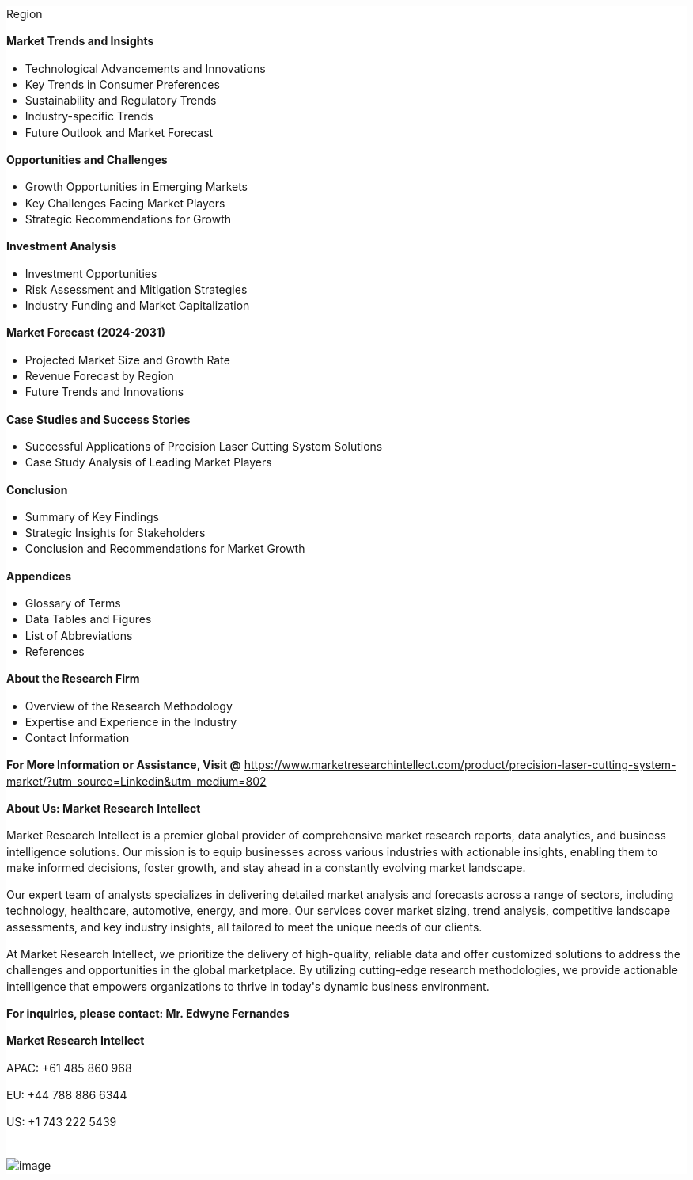 Region</li></ul><p><strong>Market Trends and Insights</strong></p><ul><li>Technological Advancements and Innovations</li><li>Key Trends in Consumer Preferences</li><li>Sustainability and Regulatory Trends</li><li>Industry-specific Trends</li><li>Future Outlook and Market Forecast</li></ul><p><strong>Opportunities and Challenges</strong></p><ul><li>Growth Opportunities in Emerging Markets</li><li>Key Challenges Facing Market Players</li><li>Strategic Recommendations for Growth</li></ul><p><strong>Investment Analysis</strong></p><ul><li>Investment Opportunities</li><li>Risk Assessment and Mitigation Strategies</li><li>Industry Funding and Market Capitalization</li></ul><p><strong>Market Forecast (2024-2031)</strong></p><ul><li>Projected Market Size and Growth Rate</li><li>Revenue Forecast by Region</li><li>Future Trends and Innovations</li></ul><p><strong>Case Studies and Success Stories</strong></p><ul><li>Successful Applications of Precision Laser Cutting System Solutions</li><li>Case Study Analysis of Leading Market Players</li></ul><p><strong>Conclusion</strong></p><ul><li>Summary of Key Findings</li><li>Strategic Insights for Stakeholders</li><li>Conclusion and Recommendations for Market Growth</li></ul><p><strong>Appendices</strong></p><ul><li>Glossary of Terms</li><li>Data Tables and Figures</li><li>List of Abbreviations</li><li>References</li></ul><p><strong>About the Research Firm</strong></p><ul><li>Overview of the Research Methodology</li><li>Expertise and Experience in the Industry</li><li>Contact Information</li></ul></div><div class="article-main__content" data-test-id="publishing-text-block"><p><span class="font-[700]"><strong>For More Information or Assistance, Visit @</strong>&nbsp;<a href="https://www.marketresearchintellect.com/product/precision-laser-cutting-system-market/?utm_source=Linkedin&utm_medium=802">https://www.marketresearchintellect.com/product/precision-laser-cutting-system-market/?utm_source=Linkedin&utm_medium=802</a></span></p><p><strong>About Us: Market Research Intellect</strong></p><p>Market Research Intellect is a premier global provider of comprehensive market research reports, data analytics, and business intelligence solutions. Our mission is to equip businesses across various industries with actionable insights, enabling them to make informed decisions, foster growth, and stay ahead in a constantly evolving market landscape.</p><p>Our expert team of analysts specializes in delivering detailed market analysis and forecasts across a range of sectors, including technology, healthcare, automotive, energy, and more. Our services cover market sizing, trend analysis, competitive landscape assessments, and key industry insights, all tailored to meet the unique needs of our clients.</p><p>At Market Research Intellect, we prioritize the delivery of high-quality, reliable data and offer customized solutions to address the challenges and opportunities in the global marketplace. By utilizing cutting-edge research methodologies, we provide actionable intelligence that empowers organizations to thrive in today's dynamic business environment.</p><p><strong>For inquiries, please contact: Mr. Edwyne Fernandes</strong></p><p><strong>Market Research Intellect</strong></p><p>APAC: +61 485 860 968</p><p>EU: +44 788 886 6344</p><p>US: +1 743 222 5439</p></div><div class="article-main__content" data-test-id="publishing-text-block">&nbsp;</div>
![image](https://github.com/user-attachments/assets/ea39cff4-bf91-4598-9ee8-295ecf2ef481)
